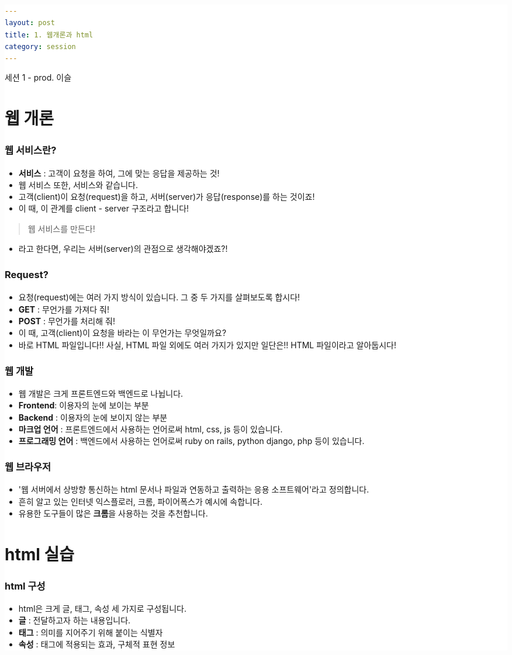 ```yaml
---
layout: post
title: 1. 웹개론과 html
category: session
---
```

세션 1 - prod. 이슬

# 웹 개론

### 웹 서비스란?
- **서비스** : 고객이 요청을 하여, 그에 맞는 응답을 제공하는 것!  
- 웹 서비스 또한, 서비스와 같습니다.  
- 고객(client)이 요청(request)을 하고, 서버(server)가 응답(response)를 하는 것이죠!  
- 이 때, 이 관계를 client - server 구조라고 합니다!  

> 웹 서비스를 만든다!
  
- 라고 한다면, 우리는 서버(server)의 관점으로 생각해야겠죠?!  
  
### Request?
- 요청(request)에는 여러 가지 방식이 있습니다. 그 중 두 가지를 살펴보도록 합시다!  
- **GET** : 무언가를 가져다 줘!  
- **POST** : 무언가를 처리해 줘!  
- 이 때, 고객(client)이 요청을 바라는 이 무언가는 무엇일까요?  
- 바로 HTML 파일입니다!! 사실, HTML 파일 외에도 여러 가지가 있지만 일단은!! HTML 파일이라고 알아둡시다!  

### 웹 개발
- 웹 개발은 크게 프론트엔드와 백엔드로 나뉩니다.  
- **Frontend**: 이용자의 눈에 보이는 부분  
- **Backend** : 이용자의 눈에 보이지 않는 부분  
- **마크업 언어** : 프론트엔드에서 사용하는 언어로써 html, css, js 등이 있습니다.  
- **프로그래밍 언어** : 백엔드에서 사용하는 언어로써 ruby on rails, python django, php 등이 있습니다.  
  
### 웹 브라우저
- '웹 서버에서 상방향 통신하는 html 문서나 파일과 연동하고 출력하는 응용 소프트웨어'라고 정의합니다.  
- 흔히 알고 있는 인터넷 익스플로러, 크롬, 파이어폭스가 예시에 속합니다.  
- 유용한 도구들이 많은 **크롬**을 사용하는 것을 추천합니다.  
  

# html 실습
### html 구성
- html은 크게 글, 태그, 속성 세 가지로 구성됩니다.  
- **글** : 전달하고자 하는 내용입니다.  
- **태그** : 의미를 지어주기 위해 붙이는 식별자  
- **속성** : 태그에 적용되는 효과, 구체적 표현 정보  

